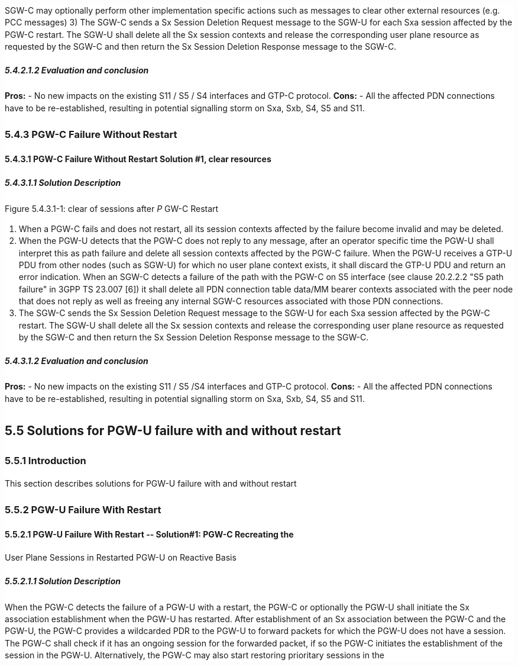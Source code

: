 SGW-C may optionally perform other implementation specific actions such as
messages to clear other external resources (e.g. PCC messages)
3) The SGW-C sends a Sx Session Deletion Request message to the SGW-U for each
Sxa session affected by the PGW-C restart. The SGW-U shall delete all the Sx
session contexts and release the corresponding user plane resource as
requested by the SGW-C and then return the Sx Session Deletion Response
message to the SGW-C.
##### 5.4.2.1.2 Evaluation and conclusion
**Pros:**
\- No new impacts on the existing S11 / S5 / S4 interfaces and GTP-C protocol.
**Cons:**
\- All the affected PDN connections have to be re-established, resulting in
potential signalling storm on Sxa, Sxb, S4, S5 and S11.
### 5.4.3 PGW-C Failure Without Restart
#### 5.4.3.1 PGW-C Failure Without Restart Solution #1, clear resources
##### 5.4.3.1.1 Solution Description
Figure 5.4.3.1-1: clear of sessions after _P_ GW-C Restart
1) When a PGW-C fails and does not restart, all its session contexts affected
by the failure become invalid and may be deleted.
2) When the PGW-U detects that the PGW-C does not reply to any message, after
an operator specific time the PGW-U shall interpret this as path failure and
delete all session contexts affected by the PGW-C failure. When the PGW-U
receives a GTP-U PDU from other nodes (such as SGW-U) for which no user plane
context exists, it shall discard the GTP-U PDU and return an error indication.
When an SGW-C detects a failure of the path with the PGW-C on S5 interface
(see clause 20.2.2.2 \"S5 path failure\" in 3GPP TS 23.007 [6]) it shall
delete all PDN connection table data/MM bearer contexts associated with the
peer node that does not reply as well as freeing any internal SGW-C resources
associated with those PDN connections.
3) The SGW-C sends the Sx Session Deletion Request message to the SGW-U for
each Sxa session affected by the PGW-C restart. The SGW-U shall delete all the
Sx session contexts and release the corresponding user plane resource as
requested by the SGW-C and then return the Sx Session Deletion Response
message to the SGW-C.
##### 5.4.3.1.2 Evaluation and conclusion
**Pros:**
\- No new impacts on the existing S11 / S5 /S4 interfaces and GTP-C protocol.
**Cons:**
\- All the affected PDN connections have to be re-established, resulting in
potential signalling storm on Sxa, Sxb, S4, S5 and S11.
## 5.5 Solutions for PGW-U failure with and without restart
### 5.5.1 Introduction
This section describes solutions for PGW-U failure with and without restart
### 5.5.2 PGW-U Failure With Restart
#### 5.5.2.1 PGW-U Failure With Restart -- Solution#1: PGW-C Recreating the
User Plane Sessions in Restarted PGW-U on Reactive Basis
##### 5.5.2.1.1 Solution Description
When the PGW-C detects the failure of a PGW-U with a restart, the PGW-C or
optionally the PGW-U shall initiate the Sx association establishment when the
PGW-U has restarted.
After establishment of an Sx association between the PGW-C and the PGW-U, the
PGW-C provides a wildcarded PDR to the PGW-U to forward packets for which the
PGW-U does not have a session. The PGW-C shall check if it has an ongoing
session for the forwarded packet, if so the PGW-C initiates the establishment
of the session in the PGW-U.
Alternatively, the PGW-C may also start restoring prioritary sessions in the